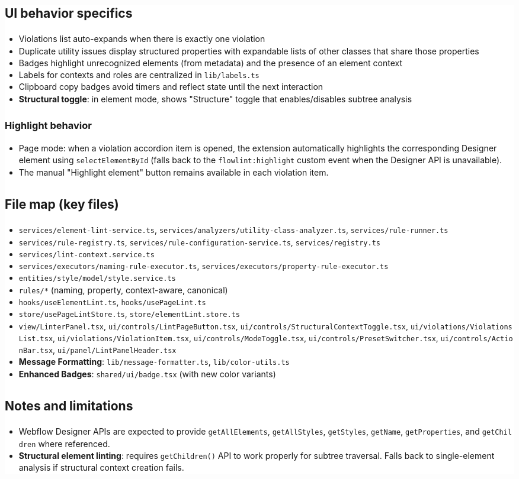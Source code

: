 ## UI behavior specifics

- Violations list auto-expands when there is exactly one violation
- Duplicate utility issues display structured properties with expandable lists of other classes that share those properties
- Badges highlight unrecognized elements (from metadata) and the presence of an element context
- Labels for contexts and roles are centralized in `lib/labels.ts`
- Clipboard copy badges avoid timers and reflect state until the next interaction
- **Structural toggle**: in element mode, shows "Structure" toggle that enables/disables subtree analysis

### Highlight behavior

- Page mode: when a violation accordion item is opened, the extension automatically highlights the corresponding Designer element using `selectElementById` (falls back to the `flowlint:highlight` custom event when the Designer API is unavailable).
- The manual "Highlight element" button remains available in each violation item.

## File map (key files)

- `services/element-lint-service.ts`, `services/analyzers/utility-class-analyzer.ts`, `services/rule-runner.ts`
- `services/rule-registry.ts`, `services/rule-configuration-service.ts`, `services/registry.ts`
- `services/lint-context.service.ts`
- `services/executors/naming-rule-executor.ts`, `services/executors/property-rule-executor.ts`
- `entities/style/model/style.service.ts`
- `rules/*` (naming, property, context-aware, canonical)
- `hooks/useElementLint.ts`, `hooks/usePageLint.ts`
- `store/usePageLintStore.ts`, `store/elementLint.store.ts`
- `view/LinterPanel.tsx`, `ui/controls/LintPageButton.tsx`, `ui/controls/StructuralContextToggle.tsx`, `ui/violations/ViolationsList.tsx`, `ui/violations/ViolationItem.tsx`, `ui/controls/ModeToggle.tsx`, `ui/controls/PresetSwitcher.tsx`, `ui/controls/ActionBar.tsx`, `ui/panel/LintPanelHeader.tsx`
- **Message Formatting**: `lib/message-formatter.ts`, `lib/color-utils.ts`
- **Enhanced Badges**: `shared/ui/badge.tsx` (with new color variants)

## Notes and limitations

- Webflow Designer APIs are expected to provide `getAllElements`, `getAllStyles`, `getStyles`, `getName`, `getProperties`, and `getChildren` where referenced.
- **Structural element linting**: requires `getChildren()` API to work properly for subtree traversal. Falls back to single-element analysis if structural context creation fails.

